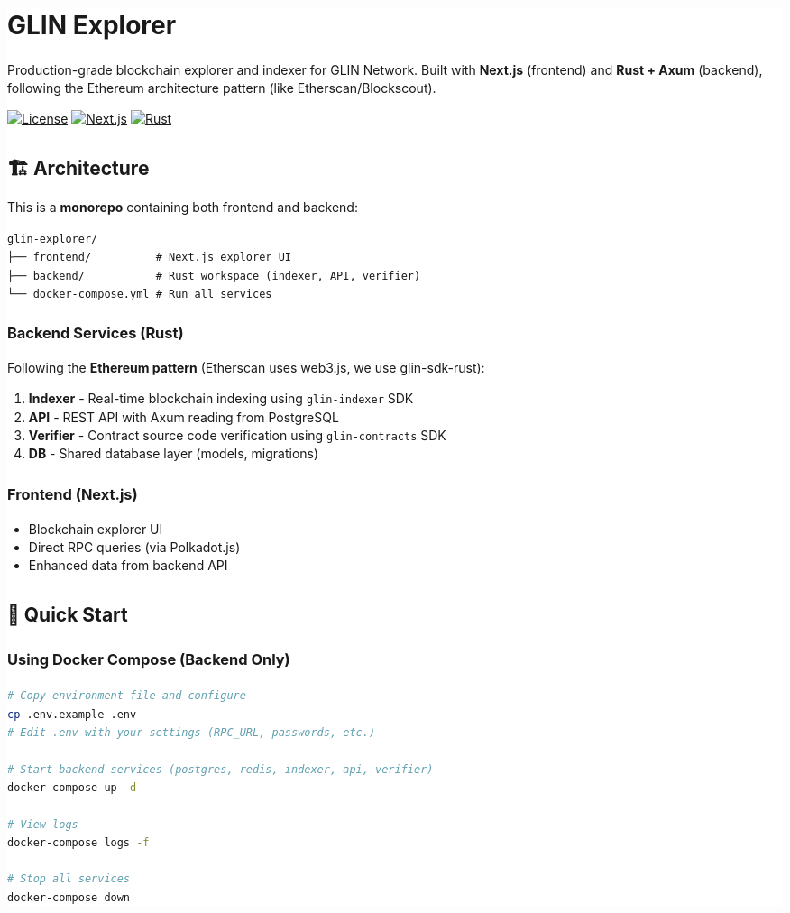 # GLIN Explorer

Production-grade blockchain explorer and indexer for GLIN Network. Built with **Next.js** (frontend) and **Rust + Axum** (backend), following the Ethereum architecture pattern (like Etherscan/Blockscout).

[![License](https://img.shields.io/badge/License-Apache%202.0-blue.svg)](https://opensource.org/licenses/Apache-2.0)
[![Next.js](https://img.shields.io/badge/Next.js-15-black)](https://nextjs.org/)
[![Rust](https://img.shields.io/badge/Rust-1.75%2B-orange)](https://www.rust-lang.org/)

## 🏗️ Architecture

This is a **monorepo** containing both frontend and backend:

```
glin-explorer/
├── frontend/          # Next.js explorer UI
├── backend/           # Rust workspace (indexer, API, verifier)
└── docker-compose.yml # Run all services
```

### Backend Services (Rust)

Following the **Ethereum pattern** (Etherscan uses web3.js, we use glin-sdk-rust):

1. **Indexer** - Real-time blockchain indexing using `glin-indexer` SDK
2. **API** - REST API with Axum reading from PostgreSQL
3. **Verifier** - Contract source code verification using `glin-contracts` SDK
4. **DB** - Shared database layer (models, migrations)

### Frontend (Next.js)

- Blockchain explorer UI
- Direct RPC queries (via Polkadot.js)
- Enhanced data from backend API

## 🚀 Quick Start

### Using Docker Compose (Backend Only)

```bash
# Copy environment file and configure
cp .env.example .env
# Edit .env with your settings (RPC_URL, passwords, etc.)

# Start backend services (postgres, redis, indexer, api, verifier)
docker-compose up -d

# View logs
docker-compose logs -f

# Stop all services
docker-compose down
```
